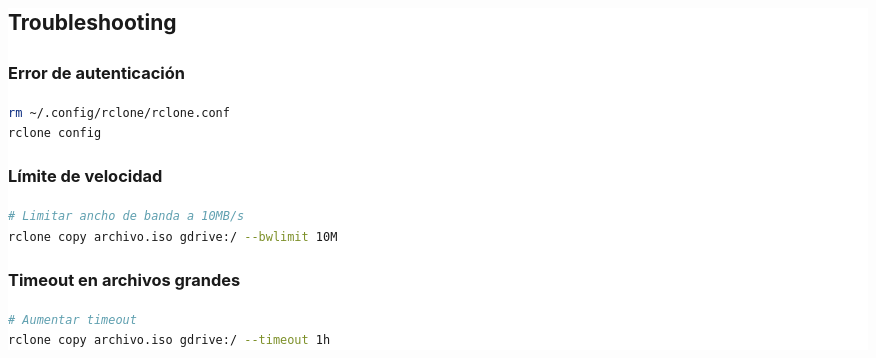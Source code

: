 ## Troubleshooting

### Error de autenticación
```bash
rm ~/.config/rclone/rclone.conf
rclone config
```

### Límite de velocidad
```bash
# Limitar ancho de banda a 10MB/s
rclone copy archivo.iso gdrive:/ --bwlimit 10M
```

### Timeout en archivos grandes
```bash
# Aumentar timeout
rclone copy archivo.iso gdrive:/ --timeout 1h
```